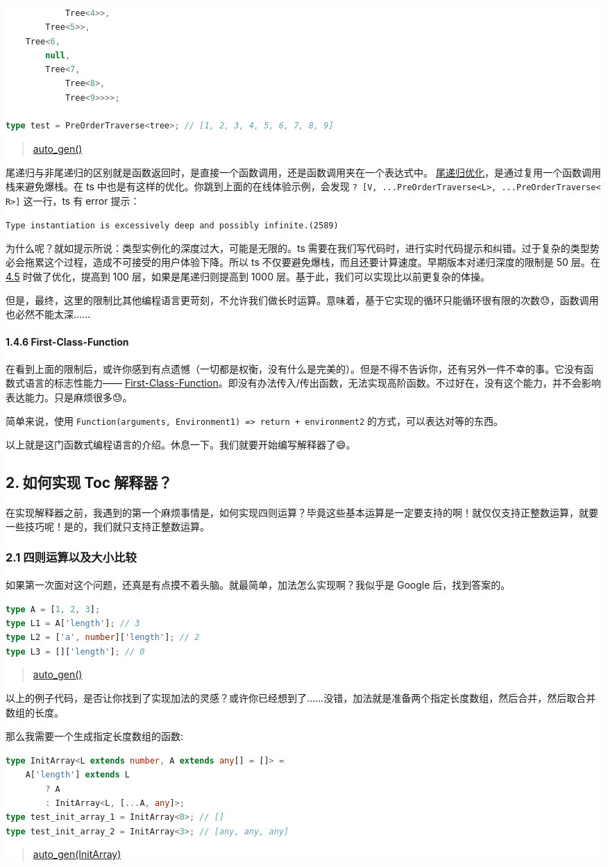 ```ts
            Tree<4>>,
        Tree<5>>,
    Tree<6,
        null,
        Tree<7,
            Tree<8>,
            Tree<9>>>>;

type test = PreOrderTraverse<tree>; // [1, 2, 3, 4, 5, 6, 7, 8, 9]
```
> [auto_gen()]()

尾递归与非尾递归的区别就是函数返回时，是直接一个函数调用，还是函数调用夹在一个表达式中。
[尾递归优化](https://stackoverflow.com/questions/310974/what-is-tail-call-optimization)，是通过复用一个函数调用栈来避免爆栈。在 ts 中也是有这样的优化。你跳到上面的在线体验示例，会发现 `? [V, ...PreOrderTraverse<L>, ...PreOrderTraverse<R>]` 这一行，ts 有 error 提示：

`Type instantiation is excessively deep and possibly infinite.(2589)`

为什么呢？就如提示所说：类型实例化的深度过大，可能是无限的。ts 需要在我们写代码时，进行实时代码提示和纠错。过于复杂的类型势必会拖累这个过程，造成不可接受的用户体验下降。所以 ts 不仅要避免爆栈，而且还要计算速度。早期版本对递归深度的限制是 50 层。在 [4.5](https://devblogs.microsoft.com/typescript/announcing-typescript-4-5/#tailrec-conditional) 时做了优化，提高到 100 层，如果是尾递归则提高到 1000 层。基于此，我们可以实现比以前更复杂的体操。

但是，最终，这里的限制比其他编程语言更苛刻，不允许我们做长时运算。意味着，基于它实现的循环只能循环很有限的次数😓，函数调用也必然不能太深……


#### 1.4.6 First-Class-Function
在看到上面的限制后，或许你感到有点遗憾（一切都是权衡，没有什么是完美的）。但是不得不告诉你，还有另外一件不幸的事。它没有函数式语言的标志性能力—— [First-Class-Function](https://en.wikipedia.org/wiki/First-class_function)。即没有办法传入/传出函数，无法实现高阶函数。不过好在，没有这个能力，并不会影响表达能力。只是麻烦很多😓。

简单来说，使用 `Function(arguments, Environment1) => return + environment2` 的方式，可以表达对等的东西。

以上就是这门函数式编程语言的介绍。休息一下。我们就要开始编写解释器了😄。


## 2. 如何实现 Toc 解释器？

在实现解释器之前，我遇到的第一个麻烦事情是，如何实现四则运算？毕竟这些基本运算是一定要支持的啊！就仅仅支持正整数运算，就要一些技巧呢！是的，我们就只支持正整数运算。

### 2.1 四则运算以及大小比较
如果第一次面对这个问题，还真是有点摸不着头脑。就最简单，加法怎么实现啊？我似乎是 Google 后，找到答案的。
```ts
type A = [1, 2, 3];
type L1 = A['length']; // 3
type L2 = ['a', number]['length']; // 2
type L3 = []['length']; // 0
```
> [auto_gen()]()

以上的例子代码，是否让你找到了实现加法的灵感？或许你已经想到了……没错，加法就是准备两个指定长度数组，然后合并，然后取合并数组的长度。

那么我需要一个生成指定长度数组的函数:
```ts
type InitArray<L extends number, A extends any[] = []> =
    A['length'] extends L
        ? A
        : InitArray<L, [...A, any]>;
type test_init_array_1 = InitArray<0>; // []
type test_init_array_2 = InitArray<3>; // [any, any, any]
```
> [auto_gen(InitArray)]()
